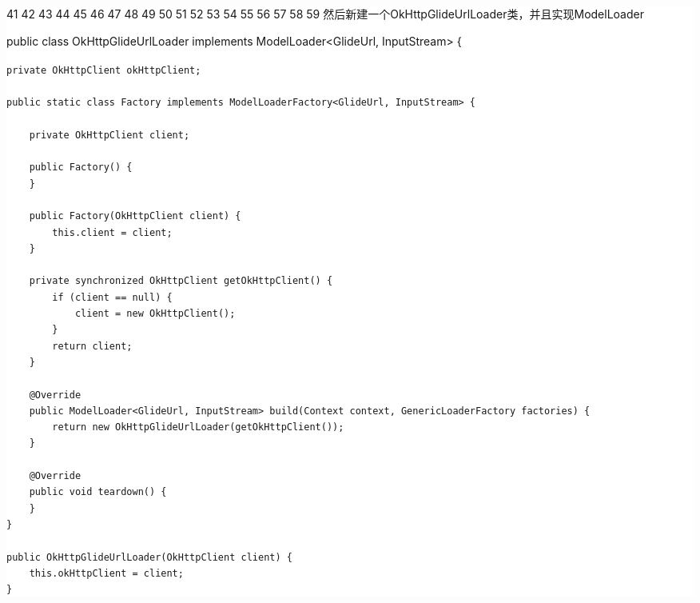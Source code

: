 41
42
43
44
45
46
47
48
49
50
51
52
53
54
55
56
57
58
59
然后新建一个OkHttpGlideUrlLoader类，并且实现ModelLoader

public class OkHttpGlideUrlLoader implements ModelLoader<GlideUrl, InputStream> { 

    private OkHttpClient okHttpClient; 
    
    public static class Factory implements ModelLoaderFactory<GlideUrl, InputStream> { 
    
        private OkHttpClient client; 
    
        public Factory() { 
        } 
    
        public Factory(OkHttpClient client) { 
            this.client = client; 
        } 
    
        private synchronized OkHttpClient getOkHttpClient() { 
            if (client == null) { 
                client = new OkHttpClient(); 
            } 
            return client; 
        } 
    
        @Override 
        public ModelLoader<GlideUrl, InputStream> build(Context context, GenericLoaderFactory factories) {
            return new OkHttpGlideUrlLoader(getOkHttpClient()); 
        } 
    
        @Override 
        public void teardown() { 
        } 
    } 
    
    public OkHttpGlideUrlLoader(OkHttpClient client) { 
        this.okHttpClient = client; 
    } 
    